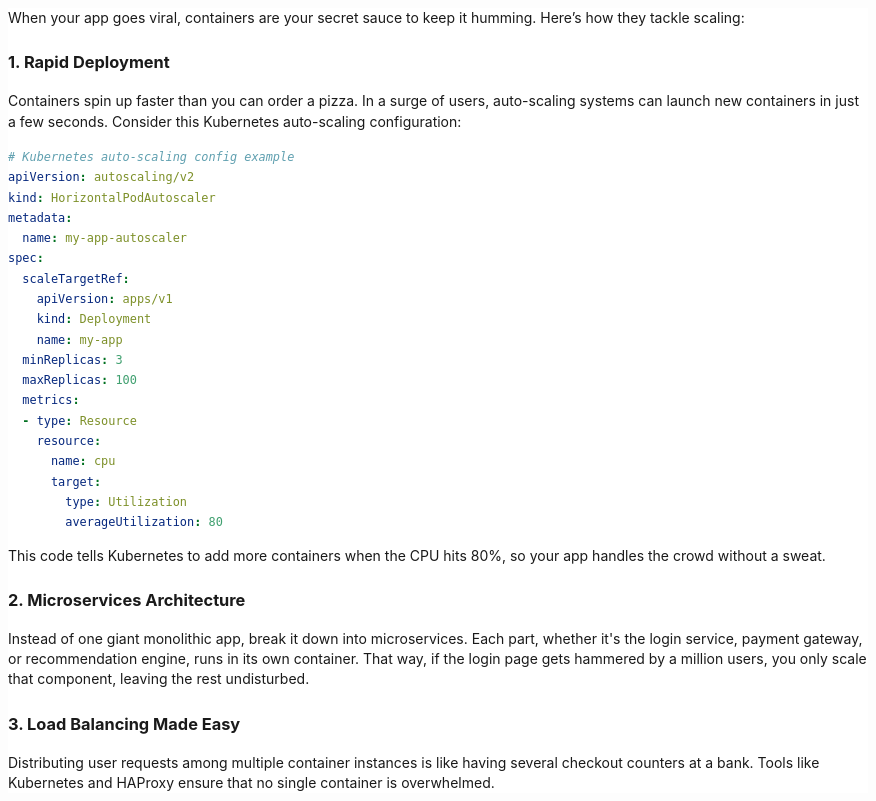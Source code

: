 When your app goes viral, containers are your secret sauce to keep it humming. Here’s how they tackle scaling:

### 1. **Rapid Deployment**

Containers spin up faster than you can order a pizza. In a surge of users, auto-scaling systems can launch new containers in just a few seconds. Consider this Kubernetes auto-scaling configuration:

```yaml
# Kubernetes auto-scaling config example
apiVersion: autoscaling/v2
kind: HorizontalPodAutoscaler
metadata:
  name: my-app-autoscaler
spec:
  scaleTargetRef:
    apiVersion: apps/v1
    kind: Deployment
    name: my-app
  minReplicas: 3
  maxReplicas: 100
  metrics:
  - type: Resource
    resource:
      name: cpu
      target:
        type: Utilization
        averageUtilization: 80
```

This code tells Kubernetes to add more containers when the CPU hits 80%, so your app handles the crowd without a sweat.

### 2. **Microservices Architecture**

Instead of one giant monolithic app, break it down into microservices. Each part, whether it's the login service, payment gateway, or recommendation engine, runs in its own container. That way, if the login page gets hammered by a million users, you only scale that component, leaving the rest undisturbed.

### 3. **Load Balancing Made Easy**

Distributing user requests among multiple container instances is like having several checkout counters at a bank. Tools like Kubernetes and HAProxy ensure that no single container is overwhelmed.

<div style="text-align: center;">